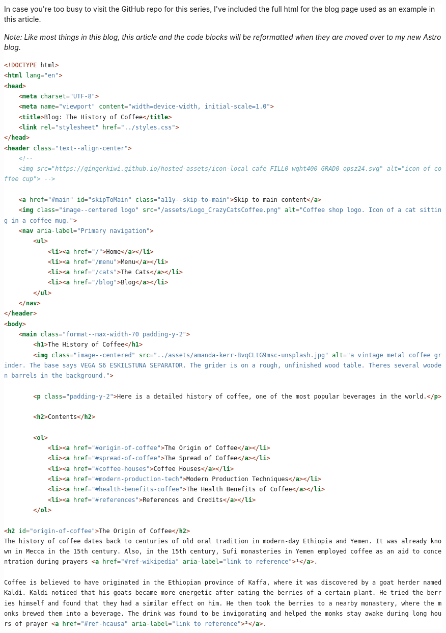 In case you're too busy to visit the GitHub repo for this series, I've included the full html for the blog page used as an example in this article. 

*Note: Like most things in this blog, this article and the code blocks will be reformatted when they are moved over to my new Astro blog.*

```html
<!DOCTYPE html>
<html lang="en">
<head>
    <meta charset="UTF-8">
    <meta name="viewport" content="width=device-width, initial-scale=1.0">
    <title>Blog: The History of Coffee</title>
    <link rel="stylesheet" href="../styles.css">
</head>
<header class="text--align-center">
	<!-- 
	<img src="https://gingerkiwi.github.io/hosted-assets/icon-local_cafe_FILL0_wght400_GRAD0_opsz24.svg" alt="icon of coffee cup"> -->

	<a href="#main" id="skipToMain" class="a11y--skip-to-main">Skip to main content</a>
    <img class="image--centered logo" src="/assets/Logo_CrazyCatsCoffee.png" alt="Coffee shop logo. Icon of a cat sitting in a coffee mug.">
	<nav aria-label="Primary navigation">
		<ul>
			<li><a href="/">Home</a></li>
			<li><a href="/menu">Menu</a></li>
			<li><a href="/cats">The Cats</a></li>
            <li><a href="/blog">Blog</a></li>
		</ul>
	</nav>
</header>
<body>
    <main class="format--max-width-70 padding-y-2">
        <h1>The History of Coffee</h1>
        <img class="image--centered" src="../assets/amanda-kerr-BvqCLtG9msc-unsplash.jpg" alt="a vintage metal coffee grinder. The base says VEGA S6 ESKILSTUNA SEPARATOR. The grider is on a rough, unfinished wood table. Theres several wooden barrels in the background.">
        
        <p class="padding-y-2">Here is a detailed history of coffee, one of the most popular beverages in the world.</p>

        <h2>Contents</h2>
       
        <ol>
            <li><a href="#origin-of-coffee">The Origin of Coffee</a></li>
            <li><a href="#spread-of-coffee">The Spread of Coffee</a></li>
            <li><a href="#coffee-houses">Coffee Houses</a></li>
            <li><a href="#modern-production-tech">Modern Production Techniques</a></li>
            <li><a href="#health-benefits-coffee">The Health Benefits of Coffee</a></li>
            <li><a href="#references">References and Credits</a></li>
        </ol>

<h2 id="origin-of-coffee">The Origin of Coffee</h2>
The history of coffee dates back to centuries of old oral tradition in modern-day Ethiopia and Yemen. It was already known in Mecca in the 15th century. Also, in the 15th century, Sufi monasteries in Yemen employed coffee as an aid to concentration during prayers <a href="#ref-wikipedia" aria-label="link to reference">¹</a>. 

Coffee is believed to have originated in the Ethiopian province of Kaffa, where it was discovered by a goat herder named Kaldi. Kaldi noticed that his goats became more energetic after eating the berries of a certain plant. He tried the berries himself and found that they had a similar effect on him. He then took the berries to a nearby monastery, where the monks brewed them into a beverage. The drink was found to be invigorating and helped the monks stay awake during long hours of prayer <a href="#ref-hcausa" aria-label="link to reference">²</a>.
```
